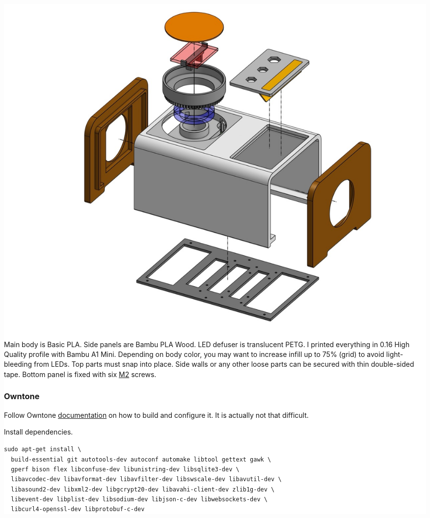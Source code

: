![](assets/assembly.jpeg)

Main body is Basic PLA. Side panels are Bambu PLA Wood. LED defuser is translucent PETG. I printed everything in 0.16 High Quality profile with Bambu A1 Mini. Depending on body color, you may want to increase infill up to 75% (grid) to avoid light-bleeding from LEDs. Top parts must snap into place. Side walls or any other loose parts can be secured with thin double-sided tape. Bottom panel is fixed with six [M2](https://www.amazon.com/dp/B089QX453K) screws.

### Owntone

Follow Owntone [documentation](https://owntone.github.io/owntone-server/building/) on how to build and configure it. It is actually not that difficult.

Install dependencies.

```
sudo apt-get install \
  build-essential git autotools-dev autoconf automake libtool gettext gawk \
  gperf bison flex libconfuse-dev libunistring-dev libsqlite3-dev \
  libavcodec-dev libavformat-dev libavfilter-dev libswscale-dev libavutil-dev \
  libasound2-dev libxml2-dev libgcrypt20-dev libavahi-client-dev zlib1g-dev \
  libevent-dev libplist-dev libsodium-dev libjson-c-dev libwebsockets-dev \
  libcurl4-openssl-dev libprotobuf-c-dev
```
